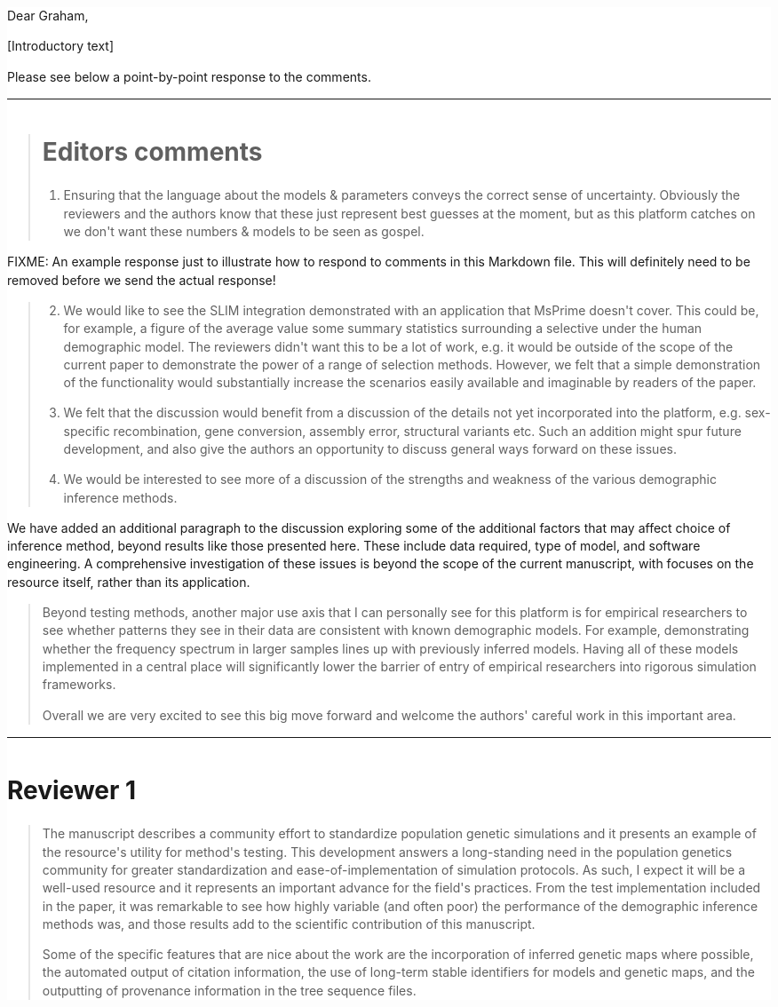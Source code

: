 Dear Graham,

[Introductory text]


Please see below a point-by-point response to the comments.

---- 

> # Editors comments
> 1) Ensuring that the language about the models & parameters conveys the correct sense of uncertainty. Obviously the reviewers and the authors know that these just represent best guesses at the moment, but as this platform catches on we don't want these numbers & models to be seen as gospel. 
> 

FIXME: An example response just to illustrate how to respond to comments in this Markdown file. 
This will definitely need to be removed before we send the actual response!

> 2) We would like to see the SLIM integration demonstrated with an application that MsPrime doesn't cover. This could be, for example, a figure of the average value some summary statistics surrounding a selective under the human demographic model. The reviewers didn't want this to be a lot of work, e.g. it would be outside of the scope of the current paper to demonstrate the power of a range of selection methods. However, we felt that a simple demonstration of the functionality would substantially increase the scenarios easily available and imaginable by readers of the paper. 
> 
> 3) We felt that the discussion would benefit from a discussion of the details not yet incorporated into the platform, e.g. sex-specific recombination, gene conversion, assembly error, structural variants etc. Such an addition might spur future development, and also give the authors an opportunity to discuss general ways forward on these issues. 
> 
> 4) We would be interested to see more of a discussion of the strengths and weakness of the various demographic inference methods. 

We have added an additional paragraph to the discussion exploring some of the additional factors that may affect choice of inference method, beyond results like those presented here. These include data required, type of model, and software engineering. A comprehensive investigation of these issues is beyond the scope of the current manuscript, with focuses on the resource itself, rather than its application.
 
> Beyond testing methods, another major use axis that I can personally see for this platform is for empirical researchers to see whether patterns they see in their data are consistent with known demographic models. For example, demonstrating whether the frequency spectrum in larger samples lines up with previously inferred models. Having all of these models implemented in a central place will significantly lower the barrier of entry of empirical researchers into rigorous simulation frameworks. 
> 
> Overall we are very excited to see this big move forward and welcome the authors' careful work in this important area. 
> 

----- 

# Reviewer 1

> 
> The manuscript describes a community effort to standardize population genetic simulations and it presents an example of the resource's utility for method's testing. This development answers a long-standing need in the population genetics community for greater standardization and ease-of-implementation of simulation protocols. As such, I expect it will be a well-used resource and it represents an important advance for the field's practices. From the test implementation included in the paper, it was remarkable to see how highly variable (and often poor) the performance of the demographic inference methods was, and those results add to the scientific contribution of this manuscript. 
> 
> Some of the specific features that are nice about the work are the incorporation of inferred genetic maps where possible, the automated output of citation information, the use of long-term stable identifiers for models and genetic maps, and the outputting of provenance information in the tree sequence files. 
> 